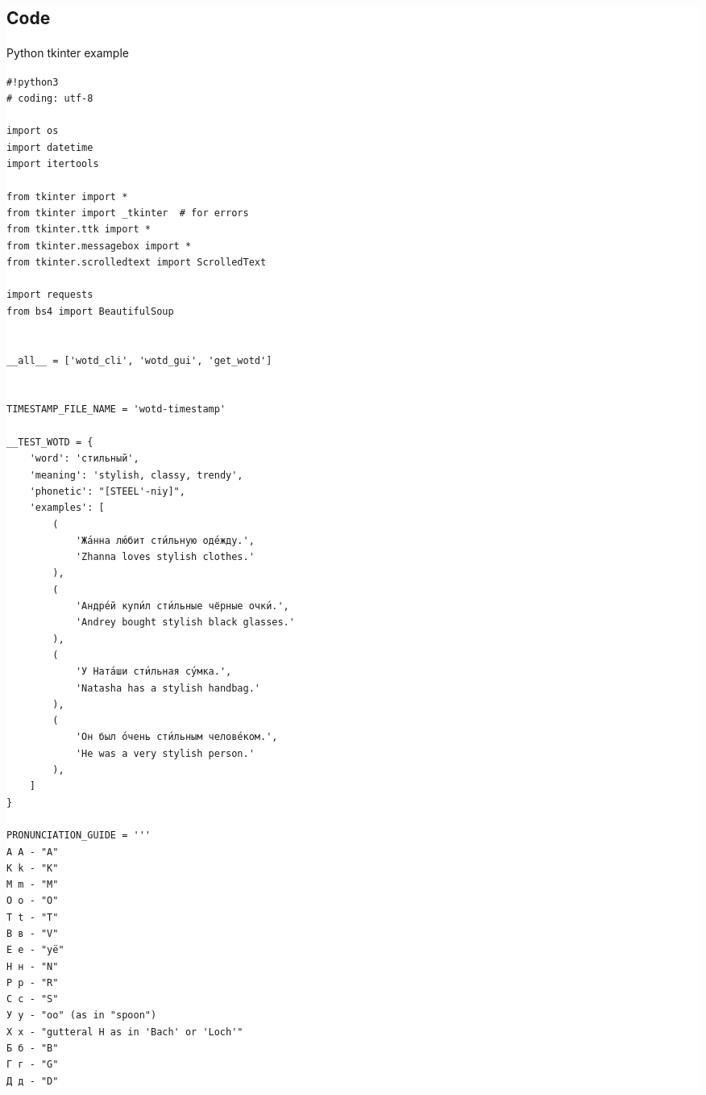 ## Code

Python tkinter example

    #!python3
    # coding: utf-8
    
    import os
    import datetime
    import itertools
    
    from tkinter import *
    from tkinter import _tkinter  # for errors
    from tkinter.ttk import *
    from tkinter.messagebox import *
    from tkinter.scrolledtext import ScrolledText
    
    import requests
    from bs4 import BeautifulSoup
    
    
    __all__ = ['wotd_cli', 'wotd_gui', 'get_wotd']
    
    
    TIMESTAMP_FILE_NAME = 'wotd-timestamp'
    
    __TEST_WOTD = {
        'word': 'стильный', 
        'meaning': 'stylish, classy, trendy', 
        'phonetic': "[STEEL'-niy]", 
        'examples': [
            (
                'Жа́нна лю́бит сти́льную оде́жду.', 
                'Zhanna loves stylish clothes.'
            ), 
            (
                'Андре́й купи́л сти́льные чёрные очки́.', 
                'Andrey bought stylish black glasses.'
            ), 
            (
                'У Ната́ши сти́льная су́мка.', 
                'Natasha has a stylish handbag.'
            ), 
            (
                'Он был о́чень сти́льным челове́ком.', 
                'He was a very stylish person.'
            ),
        ]
    }
    
    PRONUNCIATION_GUIDE = '''
    A A - "A"
    K k - "K" 
    M m - "M"
    O o - "O"
    T t - "T"
    В в - "V"
    Е е - "yë"
    Н н - "N"
    Р р - "R"
    С с - "S"
    У у - "oo" (as in "spoon")
    Х х - "gutteral H as in 'Bach' or 'Loch'"
    Б б - "B"
    Г г - "G"
    Д д - "D"